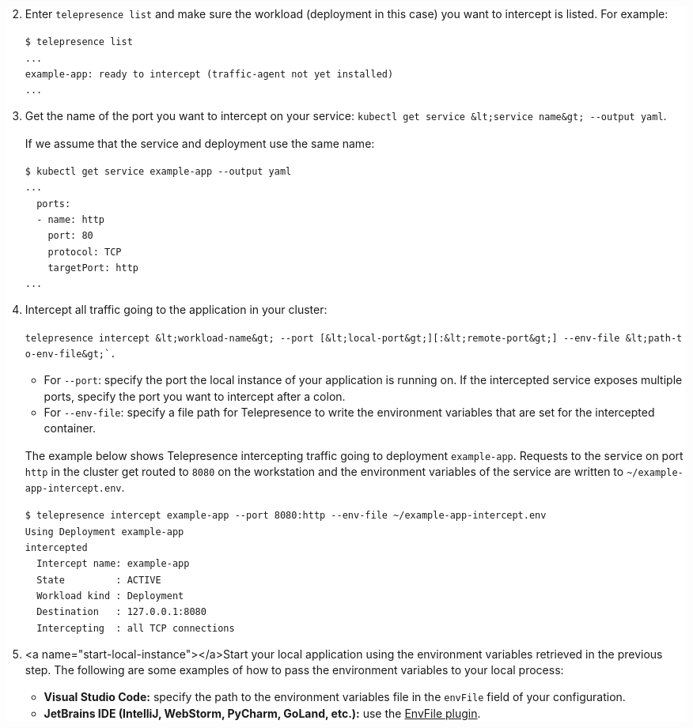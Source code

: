 2. Enter `telepresence list` and make sure the workload (deployment in this case) you want to intercept is listed. For example:

   ```console
   $ telepresence list
   ...
   example-app: ready to intercept (traffic-agent not yet installed)
   ...
   ```

3. Get the name of the port you want to intercept on your service:
   `kubectl get service &lt;service name&gt; --output yaml`.
  
   If we assume that the service and deployment use the same name:

   ```console
   $ kubectl get service example-app --output yaml
   ...
     ports:
     - name: http
       port: 80
       protocol: TCP
       targetPort: http
   ...
   ```

4. Intercept all traffic going to the application in your cluster:
    ```
    telepresence intercept &lt;workload-name&gt; --port [&lt;local-port&gt;][:&lt;remote-port&gt;] --env-file &lt;path-to-env-file&gt;`.
    ```

   * For `--port`: specify the port the local instance of your application is running on. If the intercepted service exposes multiple ports, specify the port you want to intercept after a colon.
   * For `--env-file`: specify a file path for Telepresence to write the environment variables that are set for the intercepted container.

   The example below shows Telepresence intercepting traffic going to deployment `example-app`. Requests to the service on port `http` in the cluster get routed to `8080` on the workstation and the environment variables of the service are written to `~/example-app-intercept.env`.

    ```console
    $ telepresence intercept example-app --port 8080:http --env-file ~/example-app-intercept.env
    Using Deployment example-app
    intercepted
      Intercept name: example-app
      State         : ACTIVE
      Workload kind : Deployment
      Destination   : 127.0.0.1:8080
      Intercepting  : all TCP connections
    ```

5. &lt;a name="start-local-instance"&gt;&lt;/a&gt;Start your local application using the environment variables retrieved in the previous step.
  The following are some examples of how to pass the environment variables to your local process:
   * **Visual Studio Code:** specify the path to the environment variables file in the `envFile` field of your configuration.
   * **JetBrains IDE (IntelliJ, WebStorm, PyCharm, GoLand, etc.):** use the [EnvFile plugin](https://plugins.jetbrains.com/plugin/7861-envfile).
